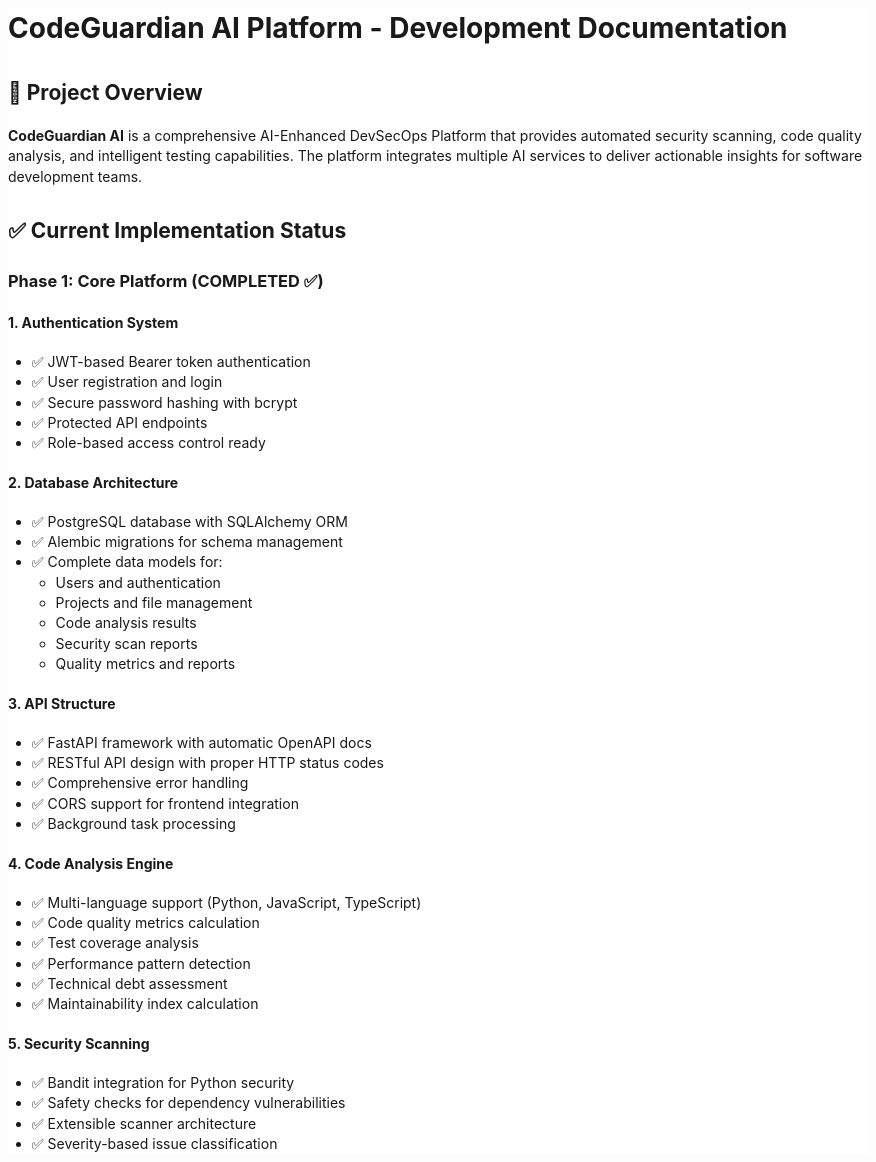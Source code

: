 # CodeGuardian AI Platform - Development Documentation

## 🎯 Project Overview

**CodeGuardian AI** is a comprehensive AI-Enhanced DevSecOps Platform that provides automated security scanning, code quality analysis, and intelligent testing capabilities. The platform integrates multiple AI services to deliver actionable insights for software development teams.

## ✅ Current Implementation Status

### **Phase 1: Core Platform (COMPLETED ✅)**

#### **1. Authentication System**
- ✅ JWT-based Bearer token authentication
- ✅ User registration and login
- ✅ Secure password hashing with bcrypt
- ✅ Protected API endpoints
- ✅ Role-based access control ready

#### **2. Database Architecture**
- ✅ PostgreSQL database with SQLAlchemy ORM
- ✅ Alembic migrations for schema management
- ✅ Complete data models for:
  - Users and authentication
  - Projects and file management
  - Code analysis results
  - Security scan reports
  - Quality metrics and reports

#### **3. API Structure**
- ✅ FastAPI framework with automatic OpenAPI docs
- ✅ RESTful API design with proper HTTP status codes
- ✅ Comprehensive error handling
- ✅ CORS support for frontend integration
- ✅ Background task processing

#### **4. Code Analysis Engine**
- ✅ Multi-language support (Python, JavaScript, TypeScript)
- ✅ Code quality metrics calculation
- ✅ Test coverage analysis
- ✅ Performance pattern detection
- ✅ Technical debt assessment
- ✅ Maintainability index calculation

#### **5. Security Scanning**
- ✅ Bandit integration for Python security
- ✅ Safety checks for dependency vulnerabilities
- ✅ Extensible scanner architecture
- ✅ Severity-based issue classification

